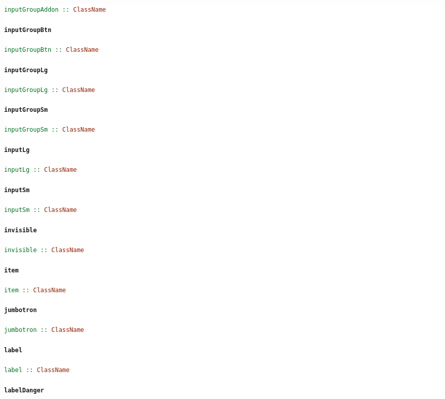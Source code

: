 ``` purescript
inputGroupAddon :: ClassName
```

#### `inputGroupBtn`

``` purescript
inputGroupBtn :: ClassName
```

#### `inputGroupLg`

``` purescript
inputGroupLg :: ClassName
```

#### `inputGroupSm`

``` purescript
inputGroupSm :: ClassName
```

#### `inputLg`

``` purescript
inputLg :: ClassName
```

#### `inputSm`

``` purescript
inputSm :: ClassName
```

#### `invisible`

``` purescript
invisible :: ClassName
```

#### `item`

``` purescript
item :: ClassName
```

#### `jumbotron`

``` purescript
jumbotron :: ClassName
```

#### `label`

``` purescript
label :: ClassName
```

#### `labelDanger`
